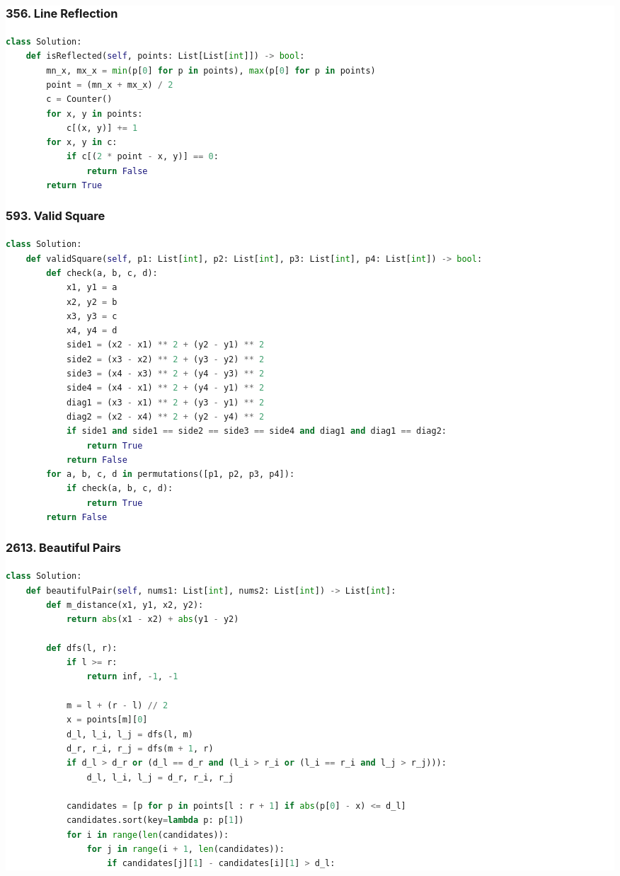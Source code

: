 ### 356. Line Reflection

```python
class Solution:
    def isReflected(self, points: List[List[int]]) -> bool:
        mn_x, mx_x = min(p[0] for p in points), max(p[0] for p in points)
        point = (mn_x + mx_x) / 2
        c = Counter()
        for x, y in points:
            c[(x, y)] += 1
        for x, y in c:
            if c[(2 * point - x, y)] == 0:
                return False
        return True
```

### 593. Valid Square

```python
class Solution:
    def validSquare(self, p1: List[int], p2: List[int], p3: List[int], p4: List[int]) -> bool:
        def check(a, b, c, d):
            x1, y1 = a
            x2, y2 = b
            x3, y3 = c 
            x4, y4 = d 
            side1 = (x2 - x1) ** 2 + (y2 - y1) ** 2
            side2 = (x3 - x2) ** 2 + (y3 - y2) ** 2
            side3 = (x4 - x3) ** 2 + (y4 - y3) ** 2
            side4 = (x4 - x1) ** 2 + (y4 - y1) ** 2
            diag1 = (x3 - x1) ** 2 + (y3 - y1) ** 2
            diag2 = (x2 - x4) ** 2 + (y2 - y4) ** 2
            if side1 and side1 == side2 == side3 == side4 and diag1 and diag1 == diag2:
                return True
            return False
        for a, b, c, d in permutations([p1, p2, p3, p4]):
            if check(a, b, c, d):
                return True
        return False
```

### 2613. Beautiful Pairs

```python
class Solution:
    def beautifulPair(self, nums1: List[int], nums2: List[int]) -> List[int]:
        def m_distance(x1, y1, x2, y2):
            return abs(x1 - x2) + abs(y1 - y2)

        def dfs(l, r):
            if l >= r:
                return inf, -1, -1
          
            m = l + (r - l) // 2
            x = points[m][0]
            d_l, l_i, l_j = dfs(l, m)
            d_r, r_i, r_j = dfs(m + 1, r)
            if d_l > d_r or (d_l == d_r and (l_i > r_i or (l_i == r_i and l_j > r_j))):
                d_l, l_i, l_j = d_r, r_i, r_j
        
            candidates = [p for p in points[l : r + 1] if abs(p[0] - x) <= d_l]
            candidates.sort(key=lambda p: p[1])
            for i in range(len(candidates)):
                for j in range(i + 1, len(candidates)):
                    if candidates[j][1] - candidates[i][1] > d_l:
```